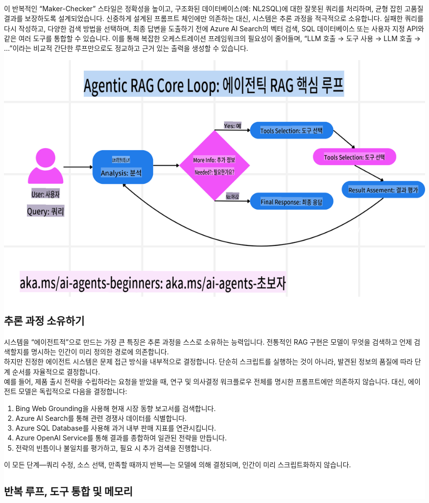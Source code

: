 이 반복적인 “Maker-Checker” 스타일은 정확성을 높이고, 구조화된 데이터베이스(예: NL2SQL)에 대한 잘못된 쿼리를 처리하며, 균형 잡힌 고품질 결과를 보장하도록 설계되었습니다. 신중하게 설계된 프롬프트 체인에만 의존하는 대신, 시스템은 추론 과정을 적극적으로 소유합니다. 실패한 쿼리를 다시 작성하고, 다양한 검색 방법을 선택하며, 최종 답변을 도출하기 전에 Azure AI Search의 벡터 검색, SQL 데이터베이스 또는 사용자 지정 API와 같은 여러 도구를 통합할 수 있습니다. 이를 통해 복잡한 오케스트레이션 프레임워크의 필요성이 줄어들며, “LLM 호출 → 도구 사용 → LLM 호출 → …”이라는 비교적 간단한 루프만으로도 정교하고 근거 있는 출력을 생성할 수 있습니다.

![Agentic RAG Core Loop](../../../translated_images/agentic-rag-core-loop.2224925a913fb3439f518bda61a40096ddf6aa432a11c9b5bba8d0d625e47b79.ko.png)

## 추론 과정 소유하기

시스템을 “에이전트적”으로 만드는 가장 큰 특징은 추론 과정을 스스로 소유하는 능력입니다. 전통적인 RAG 구현은 모델이 무엇을 검색하고 언제 검색할지를 명시하는 인간이 미리 정의한 경로에 의존합니다.  
하지만 진정한 에이전트 시스템은 문제 접근 방식을 내부적으로 결정합니다. 단순히 스크립트를 실행하는 것이 아니라, 발견된 정보의 품질에 따라 단계 순서를 자율적으로 결정합니다.  
예를 들어, 제품 출시 전략을 수립하라는 요청을 받았을 때, 연구 및 의사결정 워크플로우 전체를 명시한 프롬프트에만 의존하지 않습니다. 대신, 에이전트 모델은 독립적으로 다음을 결정합니다:

1. Bing Web Grounding을 사용해 현재 시장 동향 보고서를 검색합니다.
2. Azure AI Search를 통해 관련 경쟁사 데이터를 식별합니다.
3. Azure SQL Database를 사용해 과거 내부 판매 지표를 연관시킵니다.
4. Azure OpenAI Service를 통해 결과를 종합하여 일관된 전략을 만듭니다.
5. 전략의 빈틈이나 불일치를 평가하고, 필요 시 추가 검색을 진행합니다.

이 모든 단계—쿼리 수정, 소스 선택, 만족할 때까지 반복—는 모델에 의해 결정되며, 인간이 미리 스크립트화하지 않습니다.

## 반복 루프, 도구 통합 및 메모리

